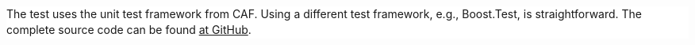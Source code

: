 The test uses the unit test framework from CAF. Using a different test
framework, e.g., Boost.Test, is straightforward.  The complete source code can
be found [at
GitHub](https://github.com/actor-framework/actor-framework/blob/1aeaaf81ec81b0a2f6d2310a6fed43ef99d1f9a0/libcaf_io/test/http_broker.cpp).
